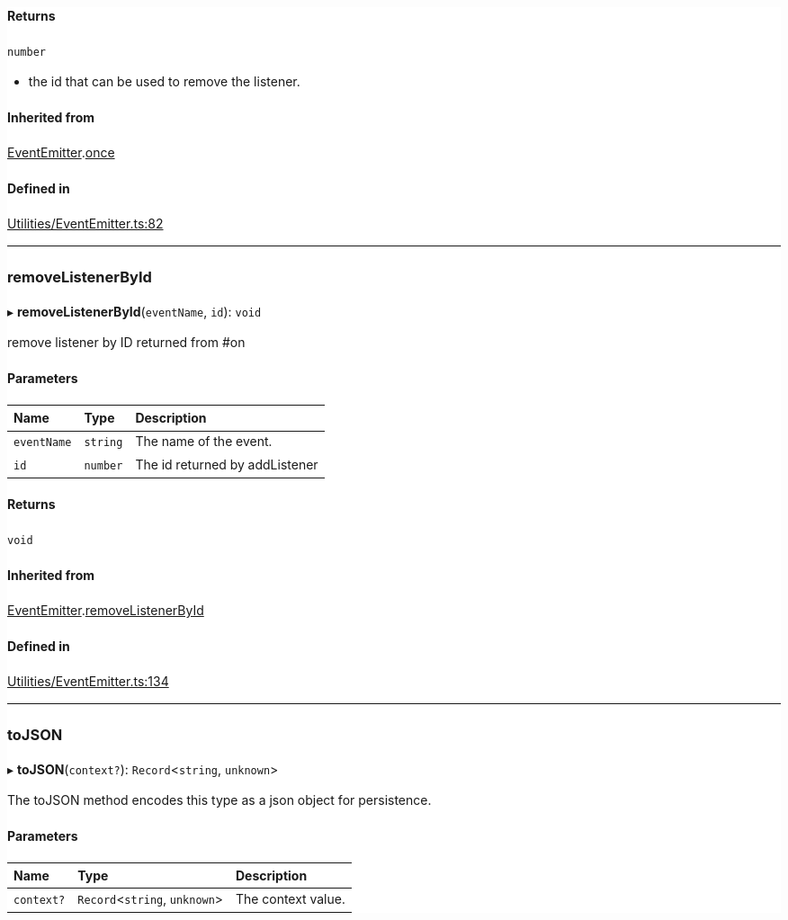 #### Returns

`number`

- the id that can be used to remove the listener.

#### Inherited from

[EventEmitter](../../Utilities/Utilities_EventEmitter.EventEmitter).[once](../../Utilities/Utilities_EventEmitter.EventEmitter#once)

#### Defined in

[Utilities/EventEmitter.ts:82](https://github.com/ZeaInc/zea-engine/blob/d2f20572/src/Utilities/EventEmitter.ts#L82)

___

### removeListenerById

▸ **removeListenerById**(`eventName`, `id`): `void`

remove listener by ID returned from #on

#### Parameters

| Name | Type | Description |
| :------ | :------ | :------ |
| `eventName` | `string` | The name of the event. |
| `id` | `number` | The id returned by addListener |

#### Returns

`void`

#### Inherited from

[EventEmitter](../../Utilities/Utilities_EventEmitter.EventEmitter).[removeListenerById](../../Utilities/Utilities_EventEmitter.EventEmitter#removelistenerbyid)

#### Defined in

[Utilities/EventEmitter.ts:134](https://github.com/ZeaInc/zea-engine/blob/d2f20572/src/Utilities/EventEmitter.ts#L134)

___

### toJSON

▸ **toJSON**(`context?`): `Record`<`string`, `unknown`\>

The toJSON method encodes this type as a json object for persistence.

#### Parameters

| Name | Type | Description |
| :------ | :------ | :------ |
| `context?` | `Record`<`string`, `unknown`\> | The context value. |
